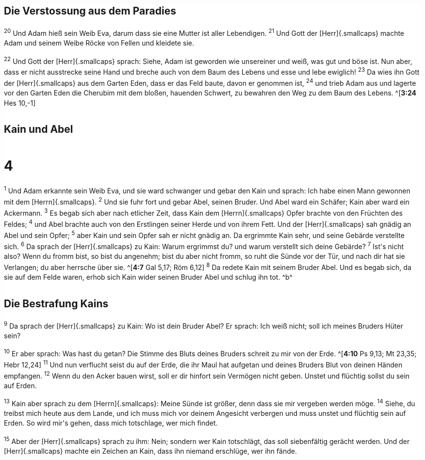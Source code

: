
## Die Verstossung aus dem Paradies
<sup class='bibleverse'>20</sup> Und Adam hieß sein Weib Eva, darum dass sie eine Mutter ist aller Lebendigen. <sup class='bibleverse'>21</sup> Und Gott der [Herr]{.smallcaps} machte Adam und seinem Weibe Röcke von Fellen und kleidete sie. 

<sup class='bibleverse'>22</sup> Und Gott der [Herr]{.smallcaps} sprach: Siehe, Adam ist geworden wie unsereiner und weiß, was gut und böse ist. Nun aber, dass er nicht ausstrecke seine Hand und breche auch von dem Baum des Lebens und esse und lebe ewiglich! <sup class='bibleverse'>23</sup> Da wies ihn Gott der [Herr]{.smallcaps} aus dem Garten Eden, dass er das Feld baute, davon er genommen ist, <sup class='bibleverse'>24</sup> und trieb Adam aus und lagerte vor den Garten Eden die Cherubim mit dem bloßen, hauenden Schwert, zu bewahren den Weg zu dem Baum des Lebens. ^[**3:24** Hes 10,-1] 


## Kain und Abel
# 4
<sup class='bibleverse'>1</sup> Und Adam erkannte sein Weib Eva, und sie ward schwanger und gebar den Kain und sprach: Ich habe einen Mann gewonnen mit dem [Herrn]{.smallcaps}. <sup class='bibleverse'>2</sup> Und sie fuhr fort und gebar Abel, seinen Bruder. Und Abel ward ein Schäfer; Kain aber ward ein Ackermann. <sup class='bibleverse'>3</sup> Es begab sich aber nach etlicher Zeit, dass Kain dem [Herrn]{.smallcaps} Opfer brachte von den Früchten des Feldes; <sup class='bibleverse'>4</sup> und Abel brachte auch von den Erstlingen seiner Herde und von ihrem Fett. Und der [Herr]{.smallcaps} sah gnädig an Abel und sein Opfer; <sup class='bibleverse'>5</sup> aber Kain und sein Opfer sah er nicht gnädig an. Da ergrimmte Kain sehr, und seine Gebärde verstellte sich. <sup class='bibleverse'>6</sup> Da sprach der [Herr]{.smallcaps} zu Kain: Warum ergrimmst du? und warum verstellt sich deine Gebärde? <sup class='bibleverse'>7</sup> Ist's nicht also? Wenn du fromm bist, so bist du angenehm; bist du aber nicht fromm, so ruht die Sünde vor der Tür, und nach dir hat sie Verlangen; du aber herrsche über sie. ^[**4:7** Gal 5,17; Röm 6,12] <sup class='bibleverse'>8</sup> Da redete Kain mit seinem Bruder Abel. Und es begab sich, da sie auf dem Felde waren, erhob sich Kain wider seinen Bruder Abel und schlug ihn tot. ^b^ 
 

## Die Bestrafung Kains
<sup class='bibleverse'>9</sup> Da sprach der [Herr]{.smallcaps} zu Kain: Wo ist dein Bruder Abel? Er sprach: Ich weiß nicht; soll ich meines Bruders Hüter sein? 

<sup class='bibleverse'>10</sup> Er aber sprach: Was hast du getan? Die Stimme des Bluts deines Bruders schreit zu mir von der Erde. ^[**4:10** Ps 9,13; Mt 23,35; Hebr 12,24] <sup class='bibleverse'>11</sup> Und nun verflucht seist du auf der Erde, die ihr Maul hat aufgetan und deines Bruders Blut von deinen Händen empfangen. <sup class='bibleverse'>12</sup> Wenn du den Acker bauen wirst, soll er dir hinfort sein Vermögen nicht geben. Unstet und flüchtig sollst du sein auf Erden. 


<sup class='bibleverse'>13</sup> Kain aber sprach zu dem [Herrn]{.smallcaps}: Meine Sünde ist größer, denn dass sie mir vergeben werden möge. <sup class='bibleverse'>14</sup> Siehe, du treibst mich heute aus dem Lande, und ich muss mich vor deinem Angesicht verbergen und muss unstet und flüchtig sein auf Erden. So wird mir's gehen, dass mich totschlage, wer mich findet. 

<sup class='bibleverse'>15</sup> Aber der [Herr]{.smallcaps} sprach zu ihm: Nein; sondern wer Kain totschlägt, das soll siebenfältig gerächt werden. Und der [Herr]{.smallcaps} machte ein Zeichen an Kain, dass ihn niemand erschlüge, wer ihn fände. 
